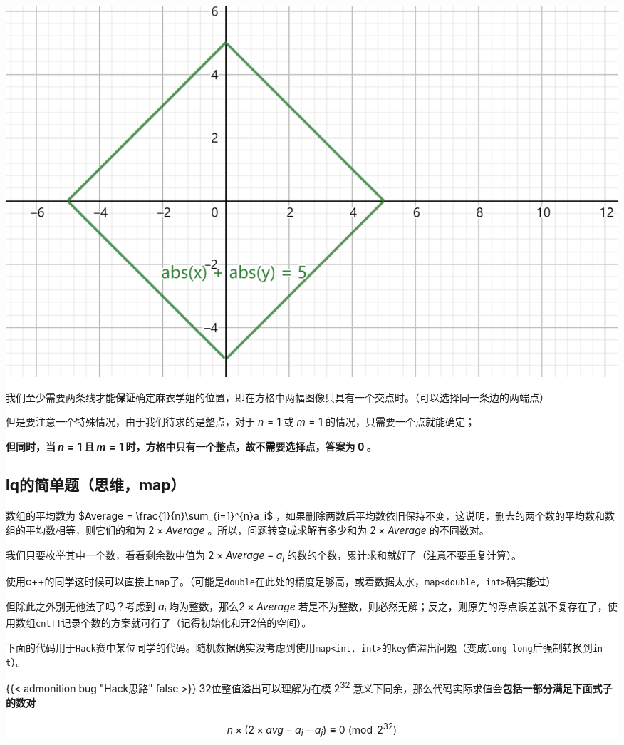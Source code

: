 ![函数图像](/images/CSUST-2021-Newbie.png)

我们至少需要两条线才能**保证**确定麻衣学姐的位置，即在方格中两幅图像只具有一个交点时。（可以选择同一条边的两端点）

但是要注意一个特殊情况，由于我们待求的是整点，对于 $n=1$ 或 $m=1$ 的情况，只需要一个点就能确定；

**但同时，当 $n=1$ 且 $m=1$ 时，方格中只有一个整点，故不需要选择点，答案为 $0$ 。**

## lq的简单题（思维，map）

数组的平均数为 $Average = \frac{1}{n}\sum_{i=1}^{n}a_i$ ，如果删除两数后平均数依旧保持不变，这说明，删去的两个数的平均数和数组的平均数相等，则它们的和为 $2\times Average$ 。所以，问题转变成求解有多少和为 $2\times Average$ 的不同数对。

我们只要枚举其中一个数，看看剩余数中值为 $2\times Average - a_i$ 的数的个数，累计求和就好了（注意不要重复计算）。

使用c++的同学这时候可以直接上`map`了。（可能是`double`在此处的精度足够高，~~或着数据太水~~，`map<double, int>`确实能过）

但除此之外别无他法了吗？考虑到 $a_i$ 均为整数，那么$2\times Average$ 若是不为整数，则必然无解；反之，则原先的浮点误差就不复存在了，使用数组`cnt[]`记录个数的方案就可行了（记得初始化和开2倍的空间）。

下面的代码用于`Hack`赛中某位同学的代码。随机数据确实没考虑到使用`map<int, int>`的`key`值溢出问题（变成`long long`后强制转换到`int`）。

{{< admonition bug "Hack思路" false >}}
32位整值溢出可以理解为在模 $2^{32}$ 意义下同余，那么代码实际求值会**包括一部分满足下面式子的数对**

$$
n\times(2\times avg - a_i - a_j)\equiv 0 \pmod{2^{32}}
$$
